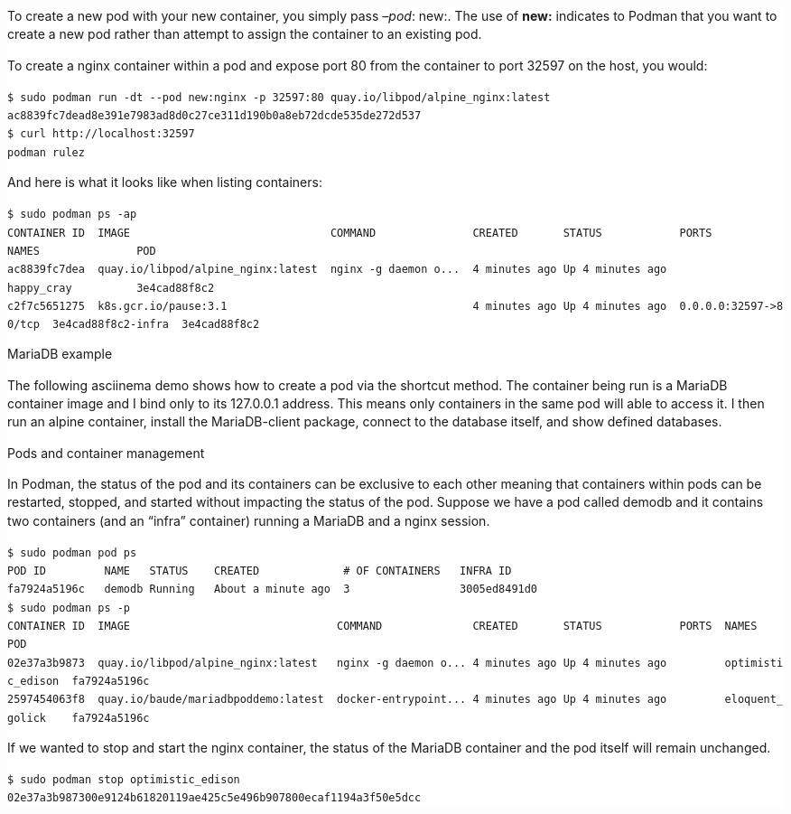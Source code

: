 To create a new pod with your new container, you simply pass *–pod*: new:<name>.  The use of **new:** indicates to Podman that you want to create a new pod rather than attempt to assign the container to an existing pod.

To create a nginx container within a pod and expose port 80 from the container to port 32597 on the host, you would:

    $ sudo podman run -dt --pod new:nginx -p 32597:80 quay.io/libpod/alpine_nginx:latest
    ac8839fc7dead8e391e7983ad8d0c27ce311d190b0a8eb72dcde535de272d537
    $ curl http://localhost:32597
    podman rulez

And here is what it looks like when listing containers:

    $ sudo podman ps -ap
    CONTAINER ID  IMAGE                               COMMAND               CREATED       STATUS            PORTS                  NAMES               POD
    ac8839fc7dea  quay.io/libpod/alpine_nginx:latest  nginx -g daemon o...  4 minutes ago Up 4 minutes ago                         happy_cray          3e4cad88f8c2
    c2f7c5651275  k8s.gcr.io/pause:3.1                                      4 minutes ago Up 4 minutes ago  0.0.0.0:32597->80/tcp  3e4cad88f8c2-infra  3e4cad88f8c2

 
MariaDB example

The following asciinema demo shows how to create a pod via the shortcut method.  The container being run is a MariaDB container image and I bind only to its 127.0.0.1 address.  This means only containers in the same pod will able to access it. I then run an alpine container, install the MariaDB-client package, connect to the database itself, and show defined databases.

 
Pods and container management

In Podman, the status of the pod and its containers can be exclusive to each other meaning that containers within pods can be restarted, stopped, and started without impacting the status of the pod.  Suppose we have a pod called demodb and it contains two containers (and an “infra” container) running a MariaDB and a nginx session.

    $ sudo podman pod ps
    POD ID         NAME   STATUS    CREATED             # OF CONTAINERS   INFRA ID
    fa7924a5196c   demodb Running   About a minute ago  3                 3005ed8491d0
    $ sudo podman ps -p
    CONTAINER ID  IMAGE                                COMMAND              CREATED       STATUS            PORTS  NAMES              POD
    02e37a3b9873  quay.io/libpod/alpine_nginx:latest   nginx -g daemon o... 4 minutes ago Up 4 minutes ago         optimistic_edison  fa7924a5196c
    2597454063f8  quay.io/baude/mariadbpoddemo:latest  docker-entrypoint... 4 minutes ago Up 4 minutes ago         eloquent_golick    fa7924a5196c

 

If we wanted to stop and start the nginx container, the status of the MariaDB container and the pod itself will remain unchanged.

    $ sudo podman stop optimistic_edison
    02e37a3b987300e9124b61820119ae425c5e496b907800ecaf1194a3f50e5dcc

 
